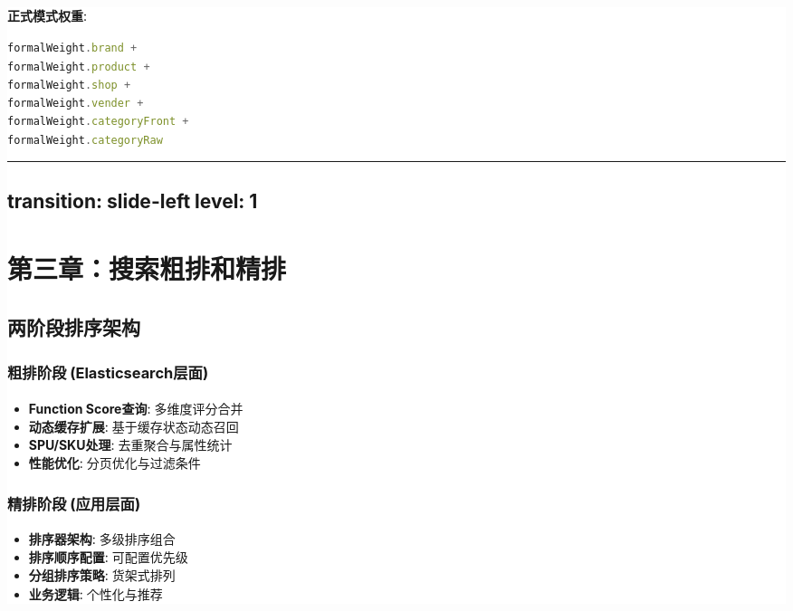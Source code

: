 </v-click>

<v-click>

**正式模式权重**:
```typescript
formalWeight.brand + 
formalWeight.product + 
formalWeight.shop +
formalWeight.vender + 
formalWeight.categoryFront + 
formalWeight.categoryRaw
```

</v-click>

</div>

</div>



---
transition: slide-left
level: 1
---

# 第三章：搜索粗排和精排

## 两阶段排序架构

<div class="grid grid-cols-2 gap-8 mt-8">

<div v-click>

### 粗排阶段 (Elasticsearch层面)
- **Function Score查询**: 多维度评分合并
- **动态缓存扩展**: 基于缓存状态动态召回
- **SPU/SKU处理**: 去重聚合与属性统计
- **性能优化**: 分页优化与过滤条件

</div>

<div v-click>

### 精排阶段 (应用层面)  
- **排序器架构**: 多级排序组合
- **排序顺序配置**: 可配置优先级
- **分组排序策略**: 货架式排列
- **业务逻辑**: 个性化与推荐

</div>

</div>

